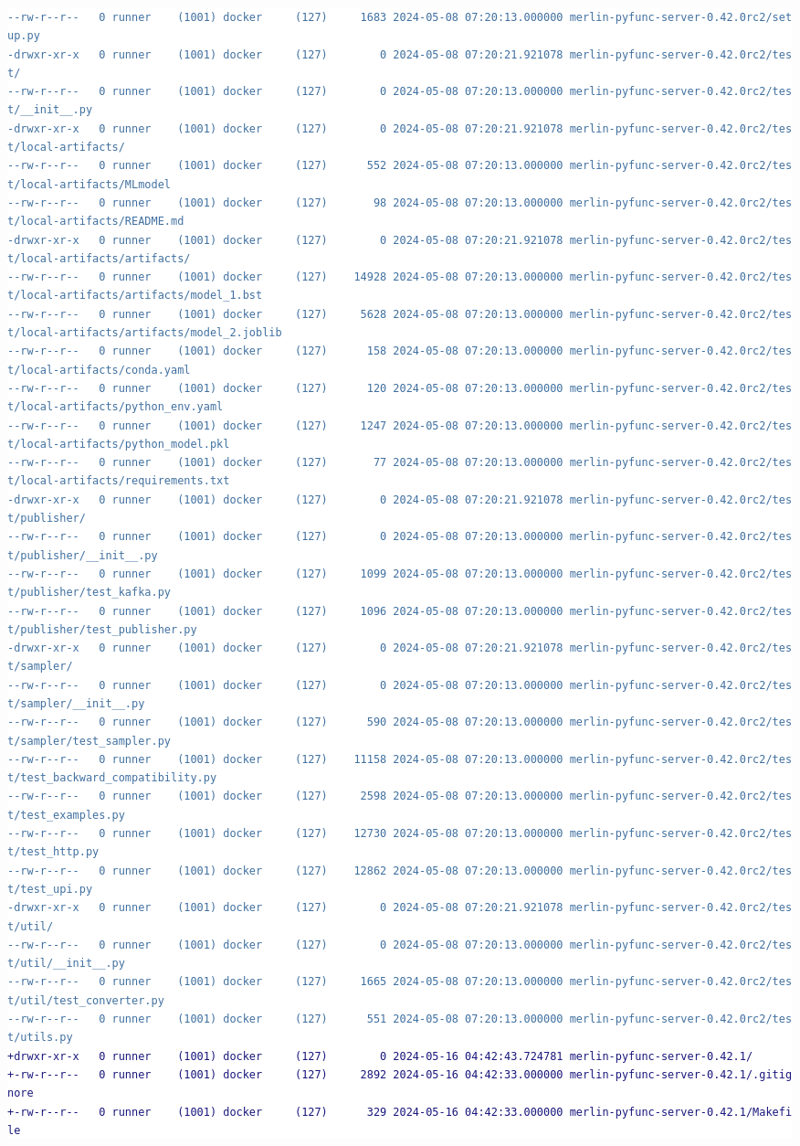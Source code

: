 ```diff
--rw-r--r--   0 runner    (1001) docker     (127)     1683 2024-05-08 07:20:13.000000 merlin-pyfunc-server-0.42.0rc2/setup.py
-drwxr-xr-x   0 runner    (1001) docker     (127)        0 2024-05-08 07:20:21.921078 merlin-pyfunc-server-0.42.0rc2/test/
--rw-r--r--   0 runner    (1001) docker     (127)        0 2024-05-08 07:20:13.000000 merlin-pyfunc-server-0.42.0rc2/test/__init__.py
-drwxr-xr-x   0 runner    (1001) docker     (127)        0 2024-05-08 07:20:21.921078 merlin-pyfunc-server-0.42.0rc2/test/local-artifacts/
--rw-r--r--   0 runner    (1001) docker     (127)      552 2024-05-08 07:20:13.000000 merlin-pyfunc-server-0.42.0rc2/test/local-artifacts/MLmodel
--rw-r--r--   0 runner    (1001) docker     (127)       98 2024-05-08 07:20:13.000000 merlin-pyfunc-server-0.42.0rc2/test/local-artifacts/README.md
-drwxr-xr-x   0 runner    (1001) docker     (127)        0 2024-05-08 07:20:21.921078 merlin-pyfunc-server-0.42.0rc2/test/local-artifacts/artifacts/
--rw-r--r--   0 runner    (1001) docker     (127)    14928 2024-05-08 07:20:13.000000 merlin-pyfunc-server-0.42.0rc2/test/local-artifacts/artifacts/model_1.bst
--rw-r--r--   0 runner    (1001) docker     (127)     5628 2024-05-08 07:20:13.000000 merlin-pyfunc-server-0.42.0rc2/test/local-artifacts/artifacts/model_2.joblib
--rw-r--r--   0 runner    (1001) docker     (127)      158 2024-05-08 07:20:13.000000 merlin-pyfunc-server-0.42.0rc2/test/local-artifacts/conda.yaml
--rw-r--r--   0 runner    (1001) docker     (127)      120 2024-05-08 07:20:13.000000 merlin-pyfunc-server-0.42.0rc2/test/local-artifacts/python_env.yaml
--rw-r--r--   0 runner    (1001) docker     (127)     1247 2024-05-08 07:20:13.000000 merlin-pyfunc-server-0.42.0rc2/test/local-artifacts/python_model.pkl
--rw-r--r--   0 runner    (1001) docker     (127)       77 2024-05-08 07:20:13.000000 merlin-pyfunc-server-0.42.0rc2/test/local-artifacts/requirements.txt
-drwxr-xr-x   0 runner    (1001) docker     (127)        0 2024-05-08 07:20:21.921078 merlin-pyfunc-server-0.42.0rc2/test/publisher/
--rw-r--r--   0 runner    (1001) docker     (127)        0 2024-05-08 07:20:13.000000 merlin-pyfunc-server-0.42.0rc2/test/publisher/__init__.py
--rw-r--r--   0 runner    (1001) docker     (127)     1099 2024-05-08 07:20:13.000000 merlin-pyfunc-server-0.42.0rc2/test/publisher/test_kafka.py
--rw-r--r--   0 runner    (1001) docker     (127)     1096 2024-05-08 07:20:13.000000 merlin-pyfunc-server-0.42.0rc2/test/publisher/test_publisher.py
-drwxr-xr-x   0 runner    (1001) docker     (127)        0 2024-05-08 07:20:21.921078 merlin-pyfunc-server-0.42.0rc2/test/sampler/
--rw-r--r--   0 runner    (1001) docker     (127)        0 2024-05-08 07:20:13.000000 merlin-pyfunc-server-0.42.0rc2/test/sampler/__init__.py
--rw-r--r--   0 runner    (1001) docker     (127)      590 2024-05-08 07:20:13.000000 merlin-pyfunc-server-0.42.0rc2/test/sampler/test_sampler.py
--rw-r--r--   0 runner    (1001) docker     (127)    11158 2024-05-08 07:20:13.000000 merlin-pyfunc-server-0.42.0rc2/test/test_backward_compatibility.py
--rw-r--r--   0 runner    (1001) docker     (127)     2598 2024-05-08 07:20:13.000000 merlin-pyfunc-server-0.42.0rc2/test/test_examples.py
--rw-r--r--   0 runner    (1001) docker     (127)    12730 2024-05-08 07:20:13.000000 merlin-pyfunc-server-0.42.0rc2/test/test_http.py
--rw-r--r--   0 runner    (1001) docker     (127)    12862 2024-05-08 07:20:13.000000 merlin-pyfunc-server-0.42.0rc2/test/test_upi.py
-drwxr-xr-x   0 runner    (1001) docker     (127)        0 2024-05-08 07:20:21.921078 merlin-pyfunc-server-0.42.0rc2/test/util/
--rw-r--r--   0 runner    (1001) docker     (127)        0 2024-05-08 07:20:13.000000 merlin-pyfunc-server-0.42.0rc2/test/util/__init__.py
--rw-r--r--   0 runner    (1001) docker     (127)     1665 2024-05-08 07:20:13.000000 merlin-pyfunc-server-0.42.0rc2/test/util/test_converter.py
--rw-r--r--   0 runner    (1001) docker     (127)      551 2024-05-08 07:20:13.000000 merlin-pyfunc-server-0.42.0rc2/test/utils.py
+drwxr-xr-x   0 runner    (1001) docker     (127)        0 2024-05-16 04:42:43.724781 merlin-pyfunc-server-0.42.1/
+-rw-r--r--   0 runner    (1001) docker     (127)     2892 2024-05-16 04:42:33.000000 merlin-pyfunc-server-0.42.1/.gitignore
+-rw-r--r--   0 runner    (1001) docker     (127)      329 2024-05-16 04:42:33.000000 merlin-pyfunc-server-0.42.1/Makefile
```